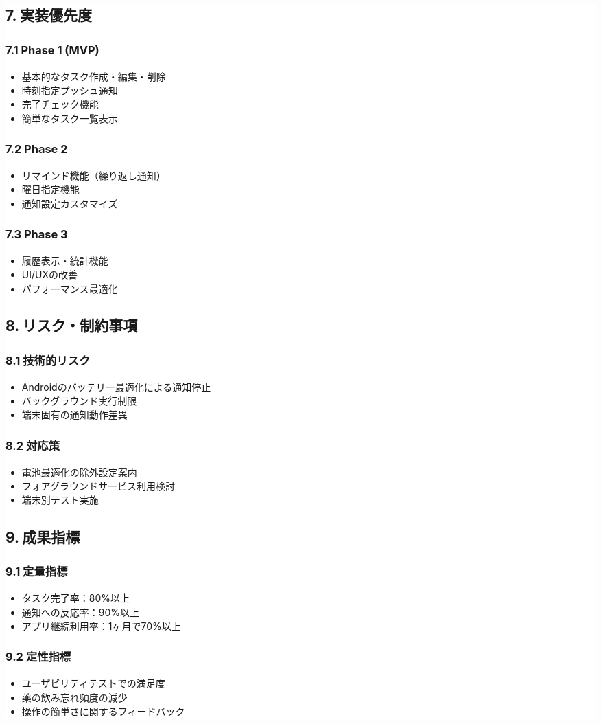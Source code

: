 ## 7. 実装優先度

### 7.1 Phase 1 (MVP)
- 基本的なタスク作成・編集・削除
- 時刻指定プッシュ通知
- 完了チェック機能
- 簡単なタスク一覧表示

### 7.2 Phase 2
- リマインド機能（繰り返し通知）
- 曜日指定機能
- 通知設定カスタマイズ

### 7.3 Phase 3
- 履歴表示・統計機能
- UI/UXの改善
- パフォーマンス最適化

## 8. リスク・制約事項

### 8.1 技術的リスク
- Androidのバッテリー最適化による通知停止
- バックグラウンド実行制限
- 端末固有の通知動作差異

### 8.2 対応策
- 電池最適化の除外設定案内
- フォアグラウンドサービス利用検討
- 端末別テスト実施

## 9. 成果指標

### 9.1 定量指標
- タスク完了率：80%以上
- 通知への反応率：90%以上
- アプリ継続利用率：1ヶ月で70%以上

### 9.2 定性指標
- ユーザビリティテストでの満足度
- 薬の飲み忘れ頻度の減少
- 操作の簡単さに関するフィードバック
